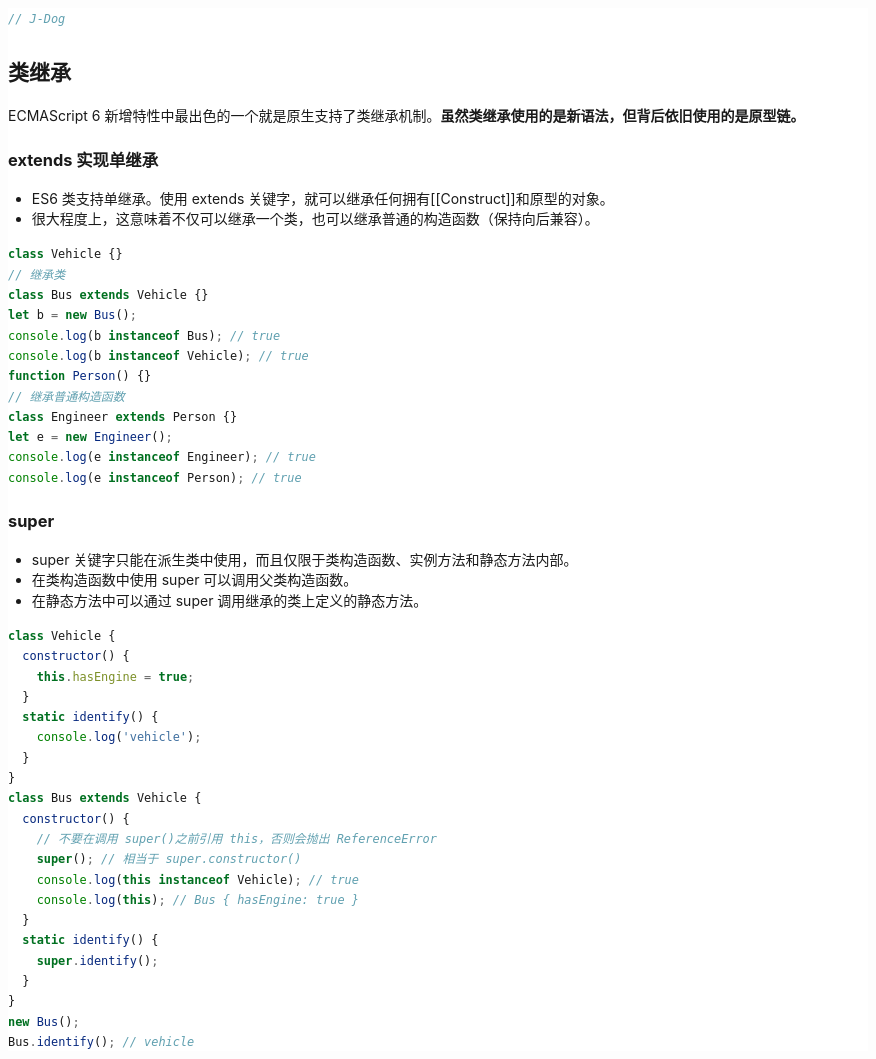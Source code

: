 ```javascript
// J-Dog
```

## 类继承

ECMAScript 6 新增特性中最出色的一个就是原生支持了类继承机制。**虽然类继承使用的是新语法，但背后依旧使用的是原型链。**

### extends 实现单继承

- ES6 类支持单继承。使用 extends 关键字，就可以继承任何拥有[[Construct]]和原型的对象。
- 很大程度上，这意味着不仅可以继承一个类，也可以继承普通的构造函数（保持向后兼容）。

```javascript
class Vehicle {}
// 继承类
class Bus extends Vehicle {}
let b = new Bus();
console.log(b instanceof Bus); // true
console.log(b instanceof Vehicle); // true
function Person() {}
// 继承普通构造函数
class Engineer extends Person {}
let e = new Engineer();
console.log(e instanceof Engineer); // true
console.log(e instanceof Person); // true
```

### super

- super 关键字只能在派生类中使用，而且仅限于类构造函数、实例方法和静态方法内部。
- 在类构造函数中使用 super 可以调用父类构造函数。
- 在静态方法中可以通过 super 调用继承的类上定义的静态方法。

```javascript
class Vehicle {
  constructor() {
    this.hasEngine = true;
  }
  static identify() {
    console.log('vehicle');
  }
}
class Bus extends Vehicle {
  constructor() {
    // 不要在调用 super()之前引用 this，否则会抛出 ReferenceError
    super(); // 相当于 super.constructor()
    console.log(this instanceof Vehicle); // true
    console.log(this); // Bus { hasEngine: true }
  }
  static identify() {
    super.identify();
  }
}
new Bus();
Bus.identify(); // vehicle
```
